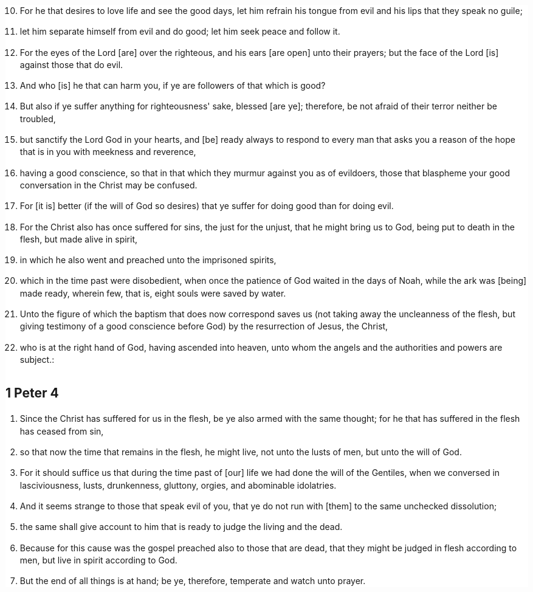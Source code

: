10. For he that desires to love life and see the good days, let him refrain his tongue from evil and his lips that they speak no guile;

11. let him separate himself from evil and do good; let him seek peace and follow it.

12. For the eyes of the Lord [are] over the righteous, and his ears [are open] unto their prayers; but the face of the Lord [is] against those that do evil.

13. And who [is] he that can harm you, if ye are followers of that which is good?

14. But also if ye suffer anything for righteousness' sake, blessed [are ye]; therefore, be not afraid of their terror neither be troubled,

15. but sanctify the Lord God in your hearts, and [be] ready always to respond to every man that asks you a reason of the hope that is in you with meekness and reverence,

16. having a good conscience, so that in that which they murmur against you as of evildoers, those that blaspheme your good conversation in the Christ may be confused.

17. For [it is] better (if the will of God so desires) that ye suffer for doing good than for doing evil.

18. For the Christ also has once suffered for sins, the just for the unjust, that he might bring us to God, being put to death in the flesh, but made alive in spirit,

19. in which he also went and preached unto the imprisoned spirits,

20. which in the time past were disobedient, when once the patience of God waited in the days of Noah, while the ark was [being] made ready, wherein few, that is, eight souls were saved by water.

21. Unto the figure of which the baptism that does now correspond saves us (not taking away the uncleanness of the flesh, but giving testimony of a good conscience before God) by the resurrection of Jesus, the Christ,

22. who is at the right hand of God, having ascended into heaven, unto whom the angels and the authorities and powers are subject.:

## 1 Peter 4

1. Since the Christ has suffered for us in the flesh, be ye also armed with the same thought; for he that has suffered in the flesh has ceased from sin,

2. so that now the time that remains in the flesh, he might live, not unto the lusts of men, but unto the will of God.

3. For it should suffice us that during the time past of [our] life we had done the will of the Gentiles, when we conversed in lasciviousness, lusts, drunkenness, gluttony, orgies, and abominable idolatries.

4. And it seems strange to those that speak evil of you, that ye do not run with [them] to the same unchecked dissolution;

5. the same shall give account to him that is ready to judge the living and the dead.

6. Because for this cause was the gospel preached also to those that are dead, that they might be judged in flesh according to men, but live in spirit according to God.

7. But the end of all things is at hand; be ye, therefore, temperate and watch unto prayer.
